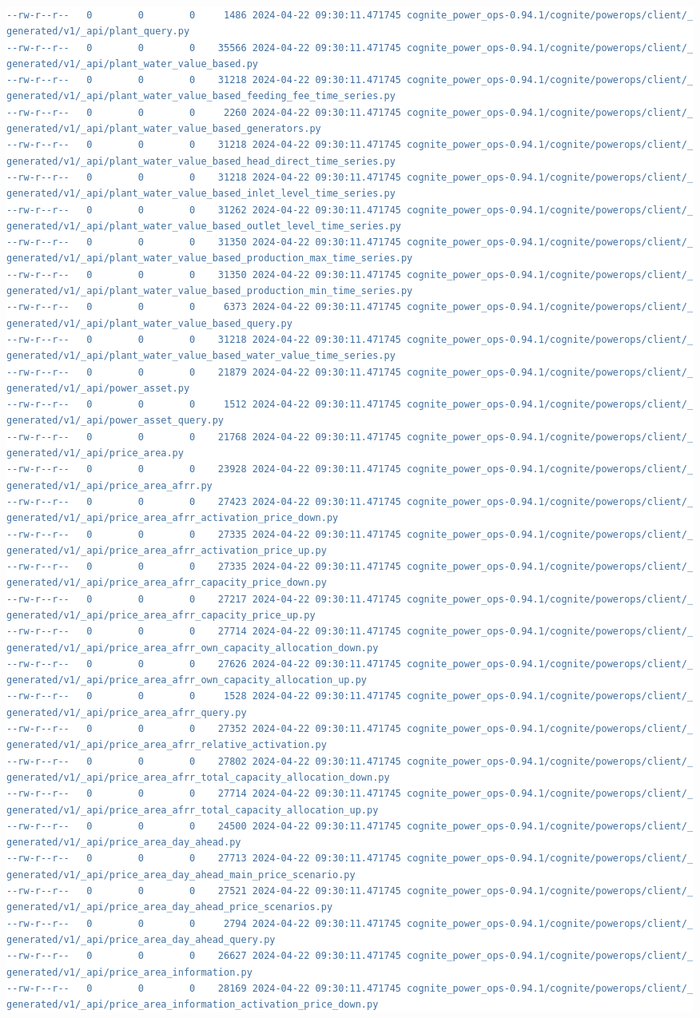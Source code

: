 ```diff
--rw-r--r--   0        0        0     1486 2024-04-22 09:30:11.471745 cognite_power_ops-0.94.1/cognite/powerops/client/_generated/v1/_api/plant_query.py
--rw-r--r--   0        0        0    35566 2024-04-22 09:30:11.471745 cognite_power_ops-0.94.1/cognite/powerops/client/_generated/v1/_api/plant_water_value_based.py
--rw-r--r--   0        0        0    31218 2024-04-22 09:30:11.471745 cognite_power_ops-0.94.1/cognite/powerops/client/_generated/v1/_api/plant_water_value_based_feeding_fee_time_series.py
--rw-r--r--   0        0        0     2260 2024-04-22 09:30:11.471745 cognite_power_ops-0.94.1/cognite/powerops/client/_generated/v1/_api/plant_water_value_based_generators.py
--rw-r--r--   0        0        0    31218 2024-04-22 09:30:11.471745 cognite_power_ops-0.94.1/cognite/powerops/client/_generated/v1/_api/plant_water_value_based_head_direct_time_series.py
--rw-r--r--   0        0        0    31218 2024-04-22 09:30:11.471745 cognite_power_ops-0.94.1/cognite/powerops/client/_generated/v1/_api/plant_water_value_based_inlet_level_time_series.py
--rw-r--r--   0        0        0    31262 2024-04-22 09:30:11.471745 cognite_power_ops-0.94.1/cognite/powerops/client/_generated/v1/_api/plant_water_value_based_outlet_level_time_series.py
--rw-r--r--   0        0        0    31350 2024-04-22 09:30:11.471745 cognite_power_ops-0.94.1/cognite/powerops/client/_generated/v1/_api/plant_water_value_based_production_max_time_series.py
--rw-r--r--   0        0        0    31350 2024-04-22 09:30:11.471745 cognite_power_ops-0.94.1/cognite/powerops/client/_generated/v1/_api/plant_water_value_based_production_min_time_series.py
--rw-r--r--   0        0        0     6373 2024-04-22 09:30:11.471745 cognite_power_ops-0.94.1/cognite/powerops/client/_generated/v1/_api/plant_water_value_based_query.py
--rw-r--r--   0        0        0    31218 2024-04-22 09:30:11.471745 cognite_power_ops-0.94.1/cognite/powerops/client/_generated/v1/_api/plant_water_value_based_water_value_time_series.py
--rw-r--r--   0        0        0    21879 2024-04-22 09:30:11.471745 cognite_power_ops-0.94.1/cognite/powerops/client/_generated/v1/_api/power_asset.py
--rw-r--r--   0        0        0     1512 2024-04-22 09:30:11.471745 cognite_power_ops-0.94.1/cognite/powerops/client/_generated/v1/_api/power_asset_query.py
--rw-r--r--   0        0        0    21768 2024-04-22 09:30:11.471745 cognite_power_ops-0.94.1/cognite/powerops/client/_generated/v1/_api/price_area.py
--rw-r--r--   0        0        0    23928 2024-04-22 09:30:11.471745 cognite_power_ops-0.94.1/cognite/powerops/client/_generated/v1/_api/price_area_afrr.py
--rw-r--r--   0        0        0    27423 2024-04-22 09:30:11.471745 cognite_power_ops-0.94.1/cognite/powerops/client/_generated/v1/_api/price_area_afrr_activation_price_down.py
--rw-r--r--   0        0        0    27335 2024-04-22 09:30:11.471745 cognite_power_ops-0.94.1/cognite/powerops/client/_generated/v1/_api/price_area_afrr_activation_price_up.py
--rw-r--r--   0        0        0    27335 2024-04-22 09:30:11.471745 cognite_power_ops-0.94.1/cognite/powerops/client/_generated/v1/_api/price_area_afrr_capacity_price_down.py
--rw-r--r--   0        0        0    27217 2024-04-22 09:30:11.471745 cognite_power_ops-0.94.1/cognite/powerops/client/_generated/v1/_api/price_area_afrr_capacity_price_up.py
--rw-r--r--   0        0        0    27714 2024-04-22 09:30:11.471745 cognite_power_ops-0.94.1/cognite/powerops/client/_generated/v1/_api/price_area_afrr_own_capacity_allocation_down.py
--rw-r--r--   0        0        0    27626 2024-04-22 09:30:11.471745 cognite_power_ops-0.94.1/cognite/powerops/client/_generated/v1/_api/price_area_afrr_own_capacity_allocation_up.py
--rw-r--r--   0        0        0     1528 2024-04-22 09:30:11.471745 cognite_power_ops-0.94.1/cognite/powerops/client/_generated/v1/_api/price_area_afrr_query.py
--rw-r--r--   0        0        0    27352 2024-04-22 09:30:11.471745 cognite_power_ops-0.94.1/cognite/powerops/client/_generated/v1/_api/price_area_afrr_relative_activation.py
--rw-r--r--   0        0        0    27802 2024-04-22 09:30:11.471745 cognite_power_ops-0.94.1/cognite/powerops/client/_generated/v1/_api/price_area_afrr_total_capacity_allocation_down.py
--rw-r--r--   0        0        0    27714 2024-04-22 09:30:11.471745 cognite_power_ops-0.94.1/cognite/powerops/client/_generated/v1/_api/price_area_afrr_total_capacity_allocation_up.py
--rw-r--r--   0        0        0    24500 2024-04-22 09:30:11.471745 cognite_power_ops-0.94.1/cognite/powerops/client/_generated/v1/_api/price_area_day_ahead.py
--rw-r--r--   0        0        0    27713 2024-04-22 09:30:11.471745 cognite_power_ops-0.94.1/cognite/powerops/client/_generated/v1/_api/price_area_day_ahead_main_price_scenario.py
--rw-r--r--   0        0        0    27521 2024-04-22 09:30:11.471745 cognite_power_ops-0.94.1/cognite/powerops/client/_generated/v1/_api/price_area_day_ahead_price_scenarios.py
--rw-r--r--   0        0        0     2794 2024-04-22 09:30:11.471745 cognite_power_ops-0.94.1/cognite/powerops/client/_generated/v1/_api/price_area_day_ahead_query.py
--rw-r--r--   0        0        0    26627 2024-04-22 09:30:11.471745 cognite_power_ops-0.94.1/cognite/powerops/client/_generated/v1/_api/price_area_information.py
--rw-r--r--   0        0        0    28169 2024-04-22 09:30:11.471745 cognite_power_ops-0.94.1/cognite/powerops/client/_generated/v1/_api/price_area_information_activation_price_down.py
```